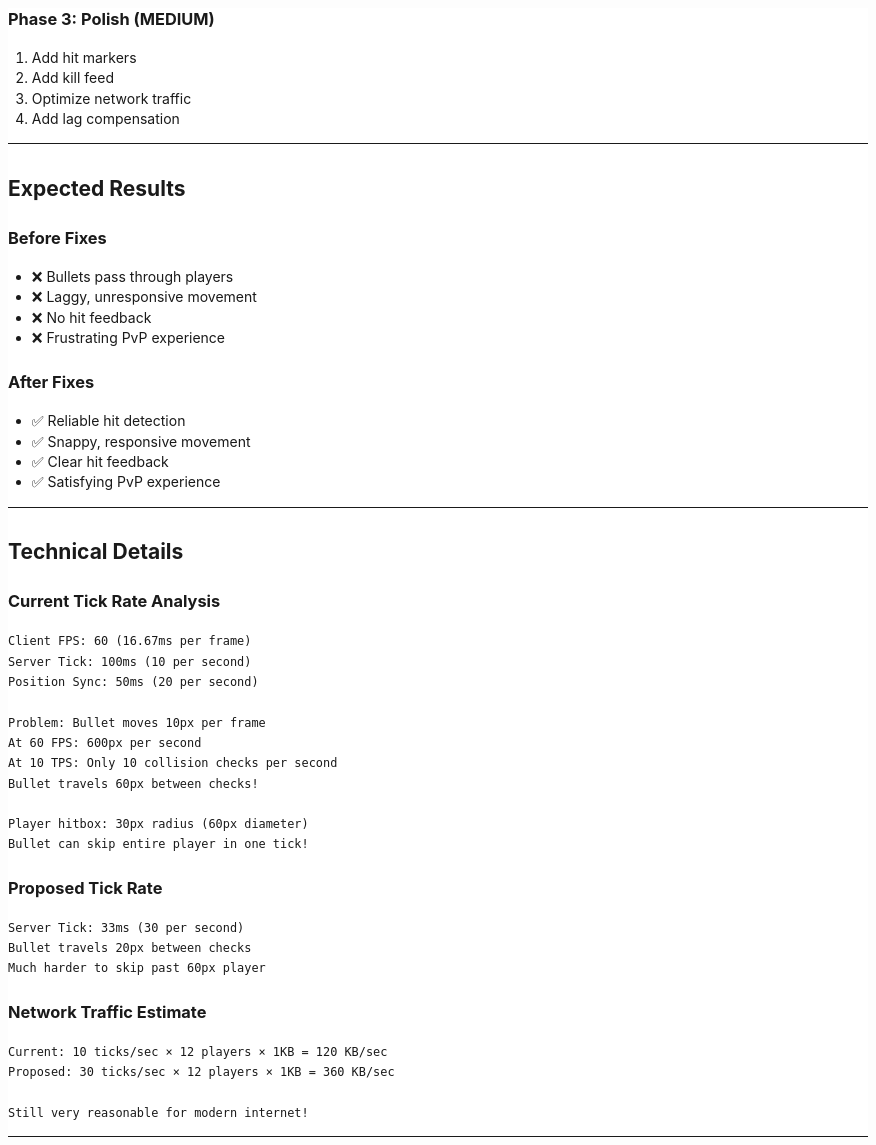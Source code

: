 ### Phase 3: Polish (MEDIUM)
1. Add hit markers
2. Add kill feed
3. Optimize network traffic
4. Add lag compensation

---

## Expected Results

### Before Fixes
- ❌ Bullets pass through players
- ❌ Laggy, unresponsive movement
- ❌ No hit feedback
- ❌ Frustrating PvP experience

### After Fixes
- ✅ Reliable hit detection
- ✅ Snappy, responsive movement
- ✅ Clear hit feedback
- ✅ Satisfying PvP experience

---

## Technical Details

### Current Tick Rate Analysis
```
Client FPS: 60 (16.67ms per frame)
Server Tick: 100ms (10 per second)
Position Sync: 50ms (20 per second)

Problem: Bullet moves 10px per frame
At 60 FPS: 600px per second
At 10 TPS: Only 10 collision checks per second
Bullet travels 60px between checks!

Player hitbox: 30px radius (60px diameter)
Bullet can skip entire player in one tick!
```

### Proposed Tick Rate
```
Server Tick: 33ms (30 per second)
Bullet travels 20px between checks
Much harder to skip past 60px player
```

### Network Traffic Estimate
```
Current: 10 ticks/sec × 12 players × 1KB = 120 KB/sec
Proposed: 30 ticks/sec × 12 players × 1KB = 360 KB/sec

Still very reasonable for modern internet!
```

---
